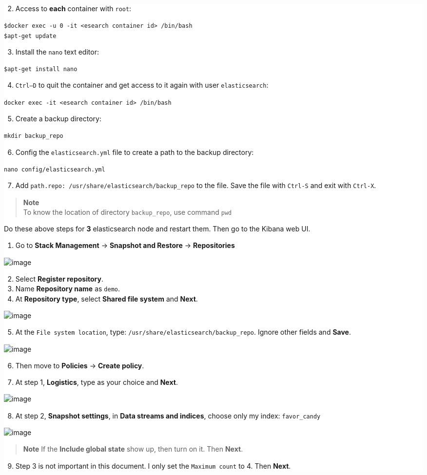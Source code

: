   2. Access to **each** container with `root`:

	$docker exec -u 0 -it <esearch container id> /bin/bash
	$apt-get update
	
  3. Install the `nano` text editor:
	
	$apt-get install nano
	
  4. `Ctrl–D` to quit the container and get access to it again with user `elasticsearch`:

	docker exec -it <esearch container id> /bin/bash

  5. Create a backup directory:
	
	mkdir backup_repo

  6. Config the `elasticsearch.yml` file to create a path to the backup directory:

	nano config/elasticsearch.yml

  7. Add `path.repo: /usr/share/elasticsearch/backup_repo` to the file. Save the file with `Ctrl-S` and exit with `Ctrl-X`.
  > **Note**  
  > To know the location of directory `backup_repo`, use command `pwd`
  
Do these above steps for **3** elasticsearch node and restart them. Then go to the Kibana web UI. 

  1. Go to **Stack Management** -> **Snapshot and Restore** -> **Repositories**

  ![image](https://user-images.githubusercontent.com/93396414/199712256-0c617f51-7ee9-4c2f-a9e7-a7355b53738b.png)

  2. Select **Register repository**. 
  3. Name **Repository name** as `demo`.
  4. At **Repository type**, select **Shared file system** and **Next**.
  
  ![image](https://user-images.githubusercontent.com/93396414/199716916-612ef447-49b9-434a-8f51-695472d90408.png)
  
  5. At the `File system location`, type: `/usr/share/elasticsearch/backup_repo`. Ignore other fields and **Save**.
  
  ![image](https://user-images.githubusercontent.com/93396414/199718410-c2adf821-ec40-4035-8dad-773cedf0d0a8.png)
  
  6. Then move to **Policies** -> **Create policy**.
  
  8. At step 1, **Logistics**, type as your choice and **Next**.
  
  ![image](https://user-images.githubusercontent.com/93396414/199718947-6c19bf78-c41c-46da-a914-644f3e32c3dd.png)
  
  8. At step 2, **Snapshot settings**, in **Data streams and indices**, choose only my index: `favor_candy`
  
  ![image](https://user-images.githubusercontent.com/93396414/199720039-dba0cd14-c73b-409f-bb77-da08e789a58d.png)

   > **Note** 
   > If the **Include global state** show up, then turn on it.
   Then **Next**. 
   
  9. Step 3 is not important in this document. I only set the `Maximum count` to 4. Then **Next**.
   